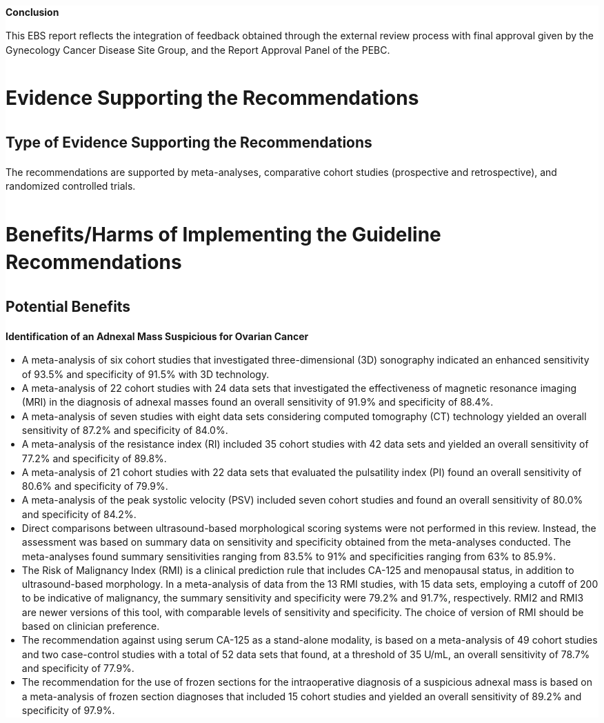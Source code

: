 **Conclusion**

This EBS report reflects the integration of feedback obtained through the external review process with final approval given by the Gynecology Cancer Disease Site Group, and the Report Approval Panel of the PEBC.

# Evidence Supporting the Recommendations

## Type of Evidence Supporting the Recommendations



The recommendations are supported by meta-analyses, comparative cohort studies (prospective and retrospective), and randomized controlled trials.

# Benefits/Harms of Implementing the Guideline Recommendations

## Potential Benefits



 **Identification of an Adnexal Mass Suspicious for Ovarian Cancer**

  * A meta-analysis of six cohort studies that investigated three-dimensional (3D) sonography indicated an enhanced sensitivity of 93.5% and specificity of 91.5% with 3D technology. 
  * A meta-analysis of 22 cohort studies with 24 data sets that investigated the effectiveness of magnetic resonance imaging (MRI) in the diagnosis of adnexal masses found an overall sensitivity of 91.9% and specificity of 88.4%. 
  * A meta-analysis of seven studies with eight data sets considering computed tomography (CT) technology yielded an overall sensitivity of 87.2% and specificity of 84.0%. 
  * A meta-analysis of the resistance index (RI) included 35 cohort studies with 42 data sets and yielded an overall sensitivity of 77.2% and specificity of 89.8%. 
  * A meta-analysis of 21 cohort studies with 22 data sets that evaluated the pulsatility index (PI) found an overall sensitivity of 80.6% and specificity of 79.9%. 
  * A meta-analysis of the peak systolic velocity (PSV) included seven cohort studies and found an overall sensitivity of 80.0% and specificity of 84.2%. 
  * Direct comparisons between ultrasound-based morphological scoring systems were not performed in this review. Instead, the assessment was based on summary data on sensitivity and specificity obtained from the meta-analyses conducted. The meta-analyses found summary sensitivities ranging from 83.5% to 91% and specificities ranging from 63% to 85.9%. 
  * The Risk of Malignancy Index (RMI) is a clinical prediction rule that includes CA-125 and menopausal status, in addition to ultrasound-based morphology. In a meta-analysis of data from the 13 RMI studies, with 15 data sets, employing a cutoff of 200 to be indicative of malignancy, the summary sensitivity and specificity were 79.2% and 91.7%, respectively. RMI2 and RMI3 are newer versions of this tool, with comparable levels of sensitivity and specificity. The choice of version of RMI should be based on clinician preference. 
  * The recommendation against using serum CA-125 as a stand-alone modality, is based on a meta-analysis of 49 cohort studies and two case-control studies with a total of 52 data sets that found, at a threshold of 35 U/mL, an overall sensitivity of 78.7% and specificity of 77.9%. 
  * The recommendation for the use of frozen sections for the intraoperative diagnosis of a suspicious adnexal mass is based on a meta-analysis of frozen section diagnoses that included 15 cohort studies and yielded an overall sensitivity of 89.2% and specificity of 97.9%. 
